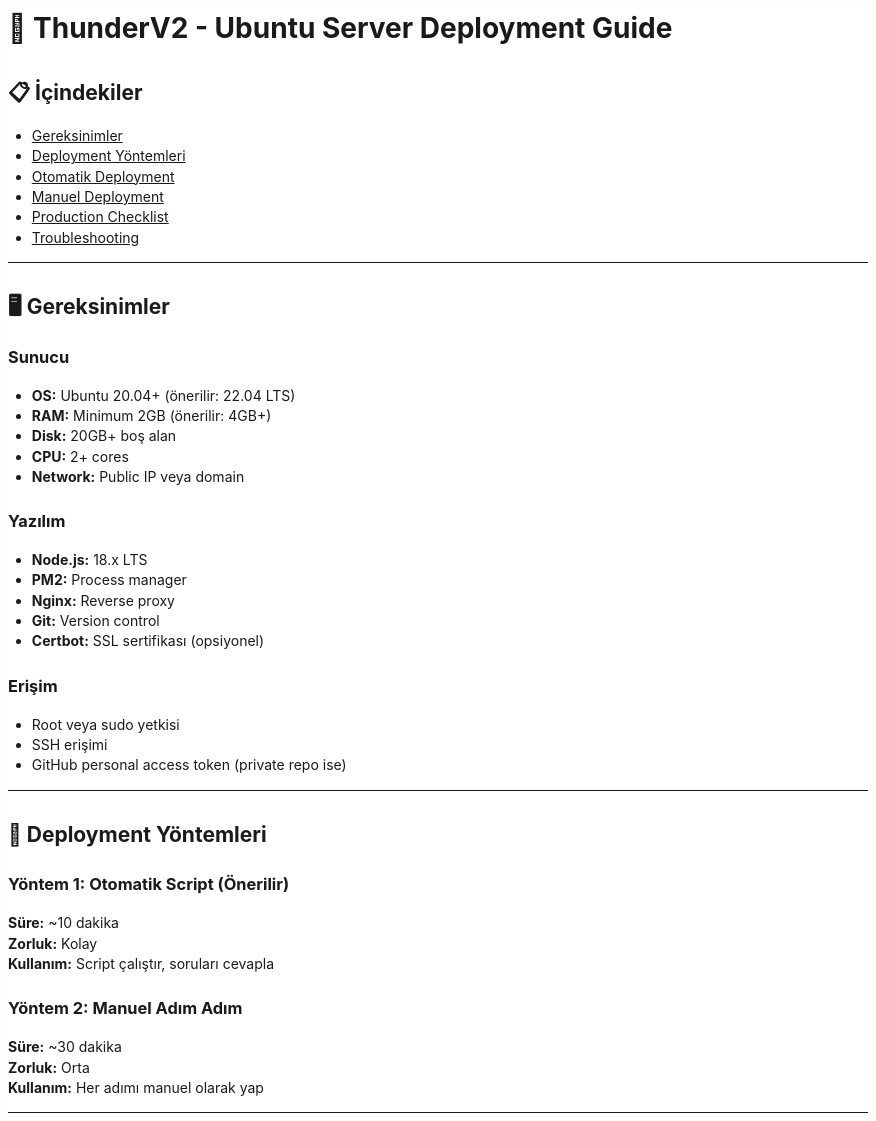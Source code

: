 # 🚀 ThunderV2 - Ubuntu Server Deployment Guide

## 📋 İçindekiler

- [Gereksinimler](#gereksinimler)
- [Deployment Yöntemleri](#deployment-yöntemleri)
- [Otomatik Deployment](#otomatik-deployment-önerilir)
- [Manuel Deployment](#manuel-deployment)
- [Production Checklist](#production-checklist)
- [Troubleshooting](#troubleshooting)

---

## 🖥️ Gereksinimler

### Sunucu
- **OS:** Ubuntu 20.04+ (önerilir: 22.04 LTS)
- **RAM:** Minimum 2GB (önerilir: 4GB+)
- **Disk:** 20GB+ boş alan
- **CPU:** 2+ cores
- **Network:** Public IP veya domain

### Yazılım
- **Node.js:** 18.x LTS
- **PM2:** Process manager
- **Nginx:** Reverse proxy
- **Git:** Version control
- **Certbot:** SSL sertifikası (opsiyonel)

### Erişim
- Root veya sudo yetkisi
- SSH erişimi
- GitHub personal access token (private repo ise)

---

## 🎯 Deployment Yöntemleri

### Yöntem 1: Otomatik Script (Önerilir)
**Süre:** ~10 dakika  
**Zorluk:** Kolay  
**Kullanım:** Script çalıştır, soruları cevapla

### Yöntem 2: Manuel Adım Adım
**Süre:** ~30 dakika  
**Zorluk:** Orta  
**Kullanım:** Her adımı manuel olarak yap

---